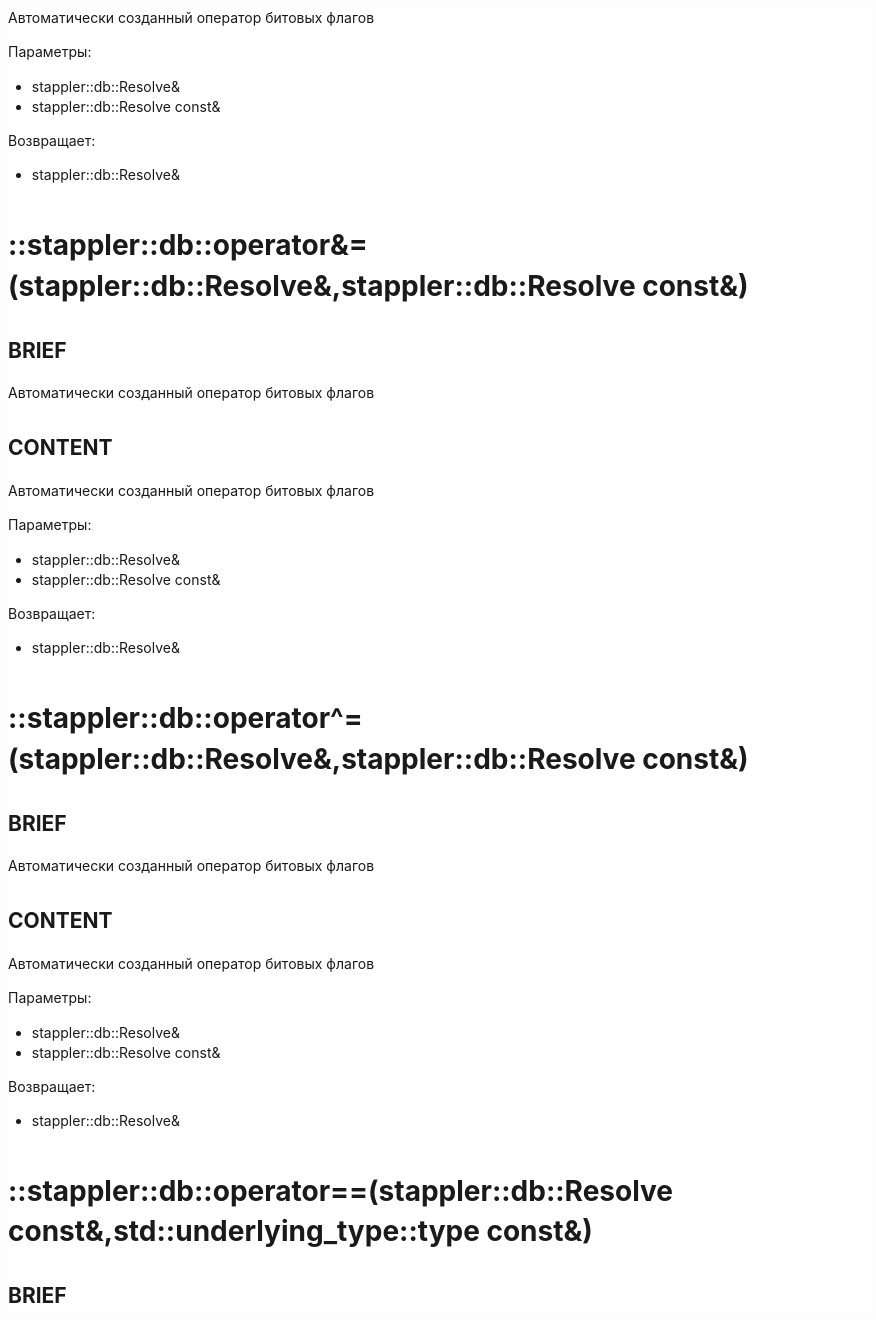 Автоматически созданный оператор битовых флагов

Параметры:
* stappler::db::Resolve&
* stappler::db::Resolve const&

Возвращает:
* stappler::db::Resolve&

# ::stappler::db::operator&=(stappler::db::Resolve&,stappler::db::Resolve const&)

## BRIEF

Автоматически созданный оператор битовых флагов

## CONTENT

Автоматически созданный оператор битовых флагов

Параметры:
* stappler::db::Resolve&
* stappler::db::Resolve const&

Возвращает:
* stappler::db::Resolve&

# ::stappler::db::operator^=(stappler::db::Resolve&,stappler::db::Resolve const&)

## BRIEF

Автоматически созданный оператор битовых флагов

## CONTENT

Автоматически созданный оператор битовых флагов

Параметры:
* stappler::db::Resolve&
* stappler::db::Resolve const&

Возвращает:
* stappler::db::Resolve&

# ::stappler::db::operator==(stappler::db::Resolve const&,std::underlying_type<Resolve>::type const&)

## BRIEF
